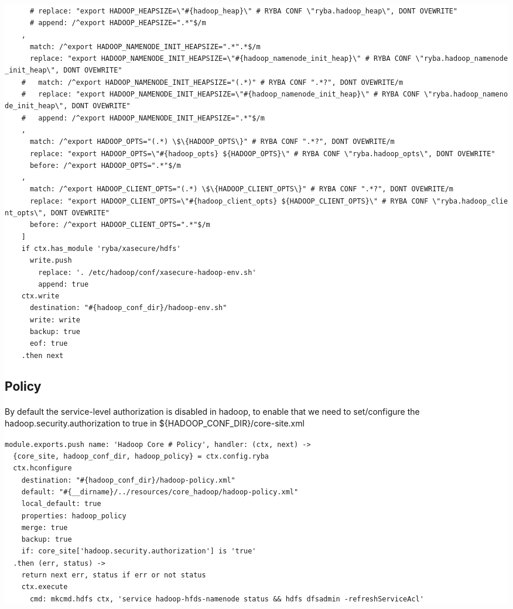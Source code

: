           # replace: "export HADOOP_HEAPSIZE=\"#{hadoop_heap}\" # RYBA CONF \"ryba.hadoop_heap\", DONT OVEWRITE"
          # append: /^export HADOOP_HEAPSIZE=".*"$/m
        ,
          match: /^export HADOOP_NAMENODE_INIT_HEAPSIZE=".*".*$/m
          replace: "export HADOOP_NAMENODE_INIT_HEAPSIZE=\"#{hadoop_namenode_init_heap}\" # RYBA CONF \"ryba.hadoop_namenode_init_heap\", DONT OVEWRITE"
        #   match: /^export HADOOP_NAMENODE_INIT_HEAPSIZE="(.*)" # RYBA CONF ".*?", DONT OVEWRITE/m
        #   replace: "export HADOOP_NAMENODE_INIT_HEAPSIZE=\"#{hadoop_namenode_init_heap}\" # RYBA CONF \"ryba.hadoop_namenode_init_heap\", DONT OVEWRITE"
        #   append: /^export HADOOP_NAMENODE_INIT_HEAPSIZE=".*"$/m
        ,
          match: /^export HADOOP_OPTS="(.*) \$\{HADOOP_OPTS\}" # RYBA CONF ".*?", DONT OVEWRITE/m
          replace: "export HADOOP_OPTS=\"#{hadoop_opts} ${HADOOP_OPTS}\" # RYBA CONF \"ryba.hadoop_opts\", DONT OVEWRITE"
          before: /^export HADOOP_OPTS=".*"$/m
        ,
          match: /^export HADOOP_CLIENT_OPTS="(.*) \$\{HADOOP_CLIENT_OPTS\}" # RYBA CONF ".*?", DONT OVEWRITE/m
          replace: "export HADOOP_CLIENT_OPTS=\"#{hadoop_client_opts} ${HADOOP_CLIENT_OPTS}\" # RYBA CONF \"ryba.hadoop_client_opts\", DONT OVEWRITE"
          before: /^export HADOOP_CLIENT_OPTS=".*"$/m
        ]
        if ctx.has_module 'ryba/xasecure/hdfs'
          write.push
            replace: '. /etc/hadoop/conf/xasecure-hadoop-env.sh'
            append: true
        ctx.write
          destination: "#{hadoop_conf_dir}/hadoop-env.sh"
          write: write
          backup: true
          eof: true
        .then next

## Policy

By default the service-level authorization is disabled in hadoop, to enable that
we need to set/configure the hadoop.security.authorization to true in
${HADOOP_CONF_DIR}/core-site.xml

    module.exports.push name: 'Hadoop Core # Policy', handler: (ctx, next) ->
      {core_site, hadoop_conf_dir, hadoop_policy} = ctx.config.ryba
      ctx.hconfigure
        destination: "#{hadoop_conf_dir}/hadoop-policy.xml"
        default: "#{__dirname}/../resources/core_hadoop/hadoop-policy.xml"
        local_default: true
        properties: hadoop_policy
        merge: true
        backup: true
        if: core_site['hadoop.security.authorization'] is 'true'
      .then (err, status) ->
        return next err, status if err or not status
        ctx.execute
          cmd: mkcmd.hdfs ctx, 'service hadoop-hfds-namenode status && hdfs dfsadmin -refreshServiceAcl'

[tar]: http://docs.hortonworks.com/HDPDocuments/HDP2/HDP-2.0.9.1/bk_installing_manually_book/content/rpm-chap13.html